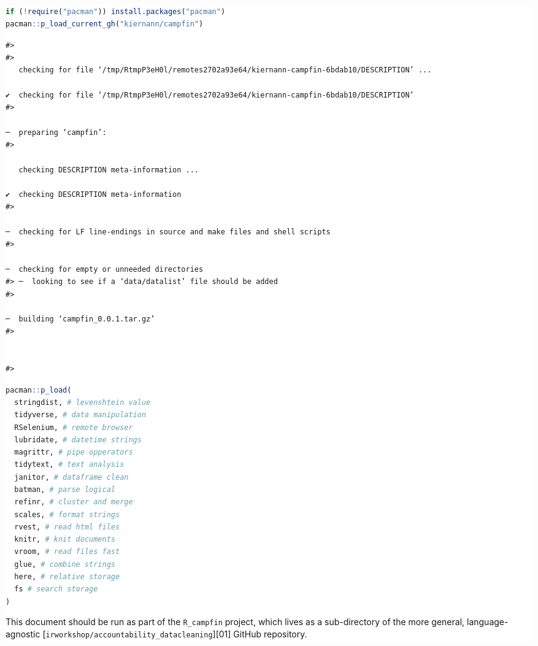 ``` r
if (!require("pacman")) install.packages("pacman")
pacman::p_load_current_gh("kiernann/campfin")
```

    #> 
    #>   
       checking for file ‘/tmp/RtmpP3eH0l/remotes2702a93e64/kiernann-campfin-6bdab10/DESCRIPTION’ ...
      
    ✔  checking for file ‘/tmp/RtmpP3eH0l/remotes2702a93e64/kiernann-campfin-6bdab10/DESCRIPTION’
    #> 
      
    ─  preparing ‘campfin’:
    #> 
      
       checking DESCRIPTION meta-information ...
      
    ✔  checking DESCRIPTION meta-information
    #> 
      
    ─  checking for LF line-endings in source and make files and shell scripts
    #> 
      
    ─  checking for empty or unneeded directories
    #> ─  looking to see if a ‘data/datalist’ file should be added
    #> 
      
    ─  building ‘campfin_0.0.1.tar.gz’
    #> 
      
       
    #> 

``` r
pacman::p_load(
  stringdist, # levenshtein value
  tidyverse, # data manipulation
  RSelenium, # remote browser
  lubridate, # datetime strings
  magrittr, # pipe opperators
  tidytext, # text analysis
  janitor, # dataframe clean
  batman, # parse logical
  refinr, # cluster and merge
  scales, # format strings
  rvest, # read html files
  knitr, # knit documents
  vroom, # read files fast
  glue, # combine strings
  here, # relative storage
  fs # search storage 
)
```

This document should be run as part of the `R_campfin` project, which
lives as a sub-directory of the more general, language-agnostic
\[`irworkshop/accountability_datacleaning`\]\[01\] GitHub repository.
